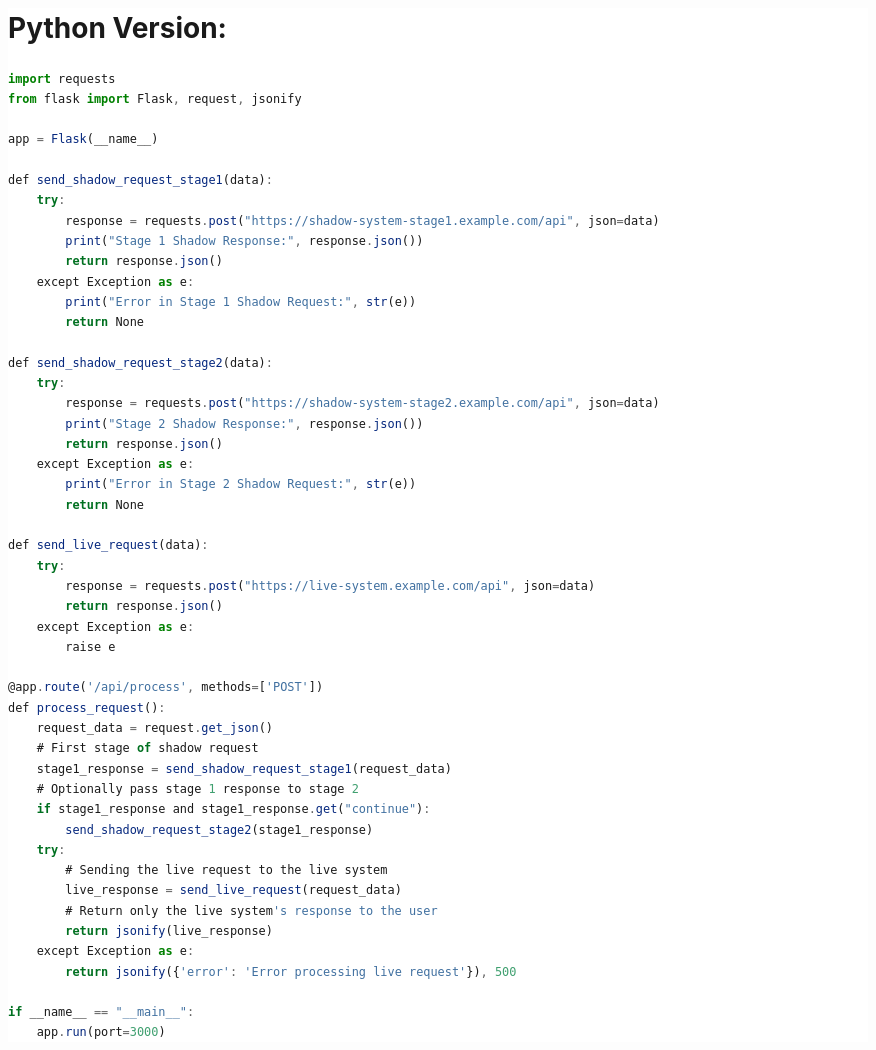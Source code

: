 # Python Version:

```js
import requests
from flask import Flask, request, jsonify

app = Flask(__name__)

def send_shadow_request_stage1(data):
    try:
        response = requests.post("https://shadow-system-stage1.example.com/api", json=data)
        print("Stage 1 Shadow Response:", response.json())
        return response.json()
    except Exception as e:
        print("Error in Stage 1 Shadow Request:", str(e))
        return None

def send_shadow_request_stage2(data):
    try:
        response = requests.post("https://shadow-system-stage2.example.com/api", json=data)
        print("Stage 2 Shadow Response:", response.json())
        return response.json()
    except Exception as e:
        print("Error in Stage 2 Shadow Request:", str(e))
        return None

def send_live_request(data):
    try:
        response = requests.post("https://live-system.example.com/api", json=data)
        return response.json()
    except Exception as e:
        raise e

@app.route('/api/process', methods=['POST'])
def process_request():
    request_data = request.get_json()
    # First stage of shadow request
    stage1_response = send_shadow_request_stage1(request_data)
    # Optionally pass stage 1 response to stage 2
    if stage1_response and stage1_response.get("continue"):
        send_shadow_request_stage2(stage1_response)
    try:
        # Sending the live request to the live system
        live_response = send_live_request(request_data)
        # Return only the live system's response to the user
        return jsonify(live_response)
    except Exception as e:
        return jsonify({'error': 'Error processing live request'}), 500

if __name__ == "__main__":
    app.run(port=3000)
```
